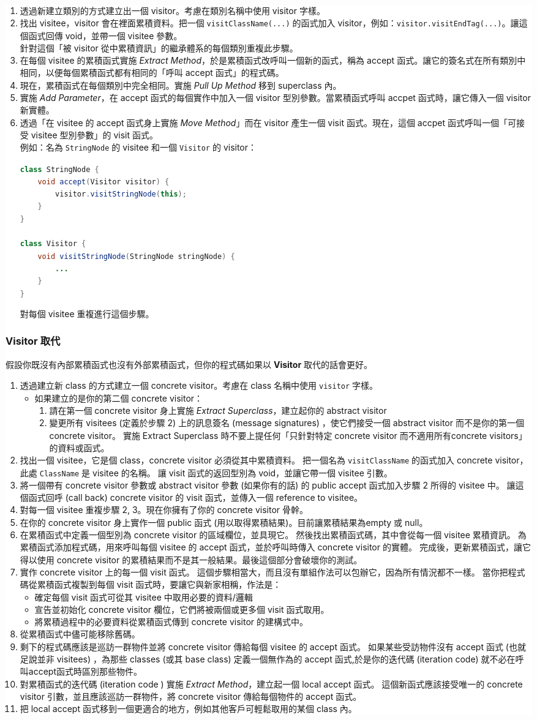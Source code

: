 1. 透過新建立類別的方式建立出一個 visitor。考慮在類別名稱中使用 visitor 字樣。
2. 找出 visitee，visitor 會在裡面累積資料。把一個 `visitClassName(...)` 的函式加入 visitor，例如：`visitor.visitEndTag(...)`。讓這個函式回傳 void，並帶一個 visitee 參數。
    <br>針對這個「被 visitor 從中累積資訊」的繼承體系的每個類別重複此步驟。
3. 在每個 visitee 的累積函式實施 *Extract Method*，於是累積函式改呼叫一個新的函式，稱為 accept 函式。讓它的簽名式在所有類別中相同，以便每個累積函式都有相同的「呼叫 accept 函式」的程式碼。
4. 現在，累積函式在每個類別中完全相同。實施 *Pull Up Method* 移到 superclass 內。
5. 實施 *Add Parameter*，在 accept 函式的每個實作中加入一個 visitor 型別參數。當累積函式呼叫 accpet 函式時，讓它傳入一個 visitor 新實體。
6. 透過「在 visitee 的 accept 函式身上實施 *Move Method*」而在 visitor 產生一個 visit 函式。現在，這個 accpet 函式呼叫一個「可接受 visitee 型別參數」的 visit 函式。<br>
    例如：名為 `StringNode` 的 visitee 和一個 `Visitor` 的 visitor：
    ```java
    class StringNode {
        void accept(Visitor visitor) { 
            visitor.visitStringNode(this); 
        } 
    }
    
    class Visitor { 
        void visitStringNode(StringNode stringNode) {
            ...
        }
    }
    ```
    對每個 visitee 重複進行這個步驟。

### Visitor 取代

假設你既沒有內部累積函式也沒有外部累積函式，但你的程式碼如果以 **Visitor** 取代的話會更好。

1. 透過建立新 class 的方式建立一個 concrete visitor。考慮在 class 名稱中使用 `visitor` 字樣。
    - 如果建立的是你的第二個 concrete visitor：
      1. 請在第一個 concrete visitor 身上實施 *Extract Superclass*，建立起你的 abstract visitor
      2. 變更所有 visitees (定義於步驟 2) 上的訊息簽名 (message signatures) ，使它們接受一個 abstract visitor 而不是你的第一個 concrete visitor。
      實施 Extract Superclass 時不要上提任何「只針對特定 concrete visitor 而不適用所有concrete visitors」的資料或函式。
2. 找出一個 visitee，它是個 class，concrete visitor 必須從其中累積資料。
    把一個名為 `visitClassName` 的函式加入 concrete visitor，此處 `ClassName` 是 visitee 的名稱。
    讓 visit 函式的返回型別為 void，並讓它帶一個 visitee 引數。
3. 將一個帶有 concrete visitor 參數或 abstract visitor 參數 (如果你有的話) 的 public accept 函式加入步驟 2 所得的 visitee 中。
    讓這個函式回呼 (call back) concrete visitor 的 visit 函式，並傳入一個 reference to visitee。
4. 對每一個 visitee 重複步驟 2, 3。現在你擁有了你的 concrete visitor 骨幹。
5. 在你的 concrete visitor 身上實作一個 public 函式 (用以取得累積結果)。目前讓累積結果為empty 或 null。
6. 在累積函式中定義一個型別為 concrete visitor 的區域欄位，並具現它。
    然後找出累積函式碼，其中會從每一個 visitee 累積資訊。
    為累積函式添加程式碼，用來呼叫每個 visitee 的 accept 函式，並於呼叫時傳入 concrete visitor 的實體。
    完成後，更新累積函式，讓它得以使用 concrete visitor 的累積結果而不是其一般結果。最後這個部分會破壞你的測試。
7. 實作 concrete visitor 上的每一個 visit 函式。
    這個步驟相當大，而且沒有單組作法可以包辦它，因為所有情況都不一樣。
    當你把程式碼從累積函式複製到每個 visit 函式時，要讓它與新家相稱，作法是：
    - 確定每個 visit 函式可從其 visitee 中取用必要的資料/邏輯
    - 宣告並初始化 concrete visitor 欄位，它們將被兩個或更多個 visit 函式取用。
    - 將累積過程中的必要資料從累積函式傳到 concrete visitor 的建構式中。
8. 從累積函式中儘可能移除舊碼。
9. 剩下的程式碼應該是巡訪一群物件並將 concrete visitor 傳給每個 visitee 的 accept 函式。
    如果某些受訪物件沒有 accept 函式 (也就足說並非 visitees) ，為那些 classes (或其 base class) 定義一個無作為的 accept 函式,於是你的迭代碼 (iteration code) 就不必在呼叫accept函式時區別那些物件。
10. 對累積函式的迭代碼 (iteration code ) 實施 *Extract Method*，建立起一個 local accept 函式。
    這個新函式應該接受唯一的 concrete visitor 引數，並且應該巡訪一群物件，將 concrete visitor 傳給每個物件的 accept 函式。
11. 把 local accept 函式移到一個更適合的地方，例如其他客戶可輕鬆取用的某個 class 內。
